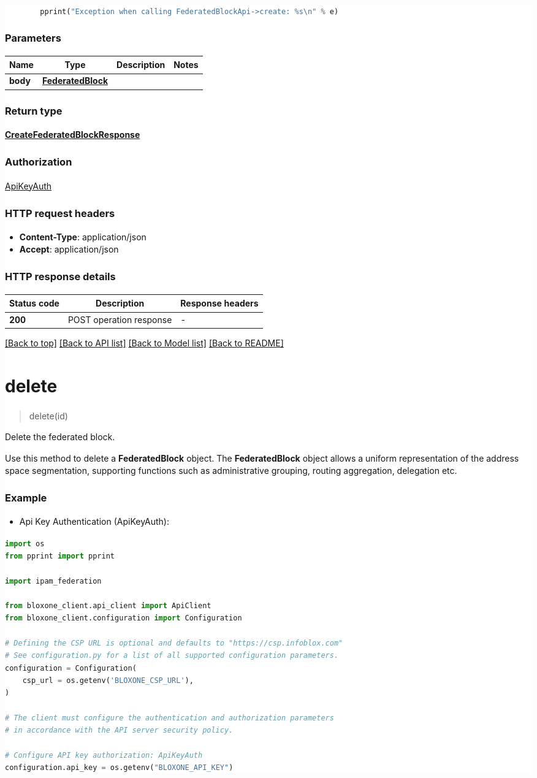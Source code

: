```python
        pprint("Exception when calling FederatedBlockApi->create: %s\n" % e)
```



### Parameters


Name | Type | Description  | Notes
------------- | ------------- | ------------- | -------------
 **body** | [**FederatedBlock**](FederatedBlock.md)|  | 

### Return type

[**CreateFederatedBlockResponse**](CreateFederatedBlockResponse.md)

### Authorization

[ApiKeyAuth](../README.md#ApiKeyAuth)

### HTTP request headers

 - **Content-Type**: application/json
 - **Accept**: application/json

### HTTP response details

| Status code | Description | Response headers |
|-------------|-------------|------------------|
**200** | POST operation response |  -  |

[[Back to top]](#) [[Back to API list]](../README.md#documentation-for-api-endpoints) [[Back to Model list]](../README.md#documentation-for-models) [[Back to README]](../README.md)

# **delete**
> delete(id)

Delete the federated block.

Use this method to delete a __FederatedBlock__ object. The __FederatedBlock__ object allows a uniform representation of the address space segmentation, supporting functions such as administrative grouping, routing aggregation, delegation etc.

### Example

* Api Key Authentication (ApiKeyAuth):
```python
import os
from pprint import pprint

import ipam_federation

from bloxone_client.api_client import ApiClient
from bloxone_client.configuration import Configuration

# Defining the CSP URL is optional and defaults to "https://csp.infoblox.com"
# See configuration.py for a list of all supported configuration parameters.
configuration = Configuration(
    csp_url = os.getenv('BLOXONE_CSP_URL'),
)

# The client must configure the authentication and authorization parameters
# in accordance with the API server security policy.

# Configure API key authorization: ApiKeyAuth
configuration.api_key = os.getenv("BLOXONE_API_KEY")
```
